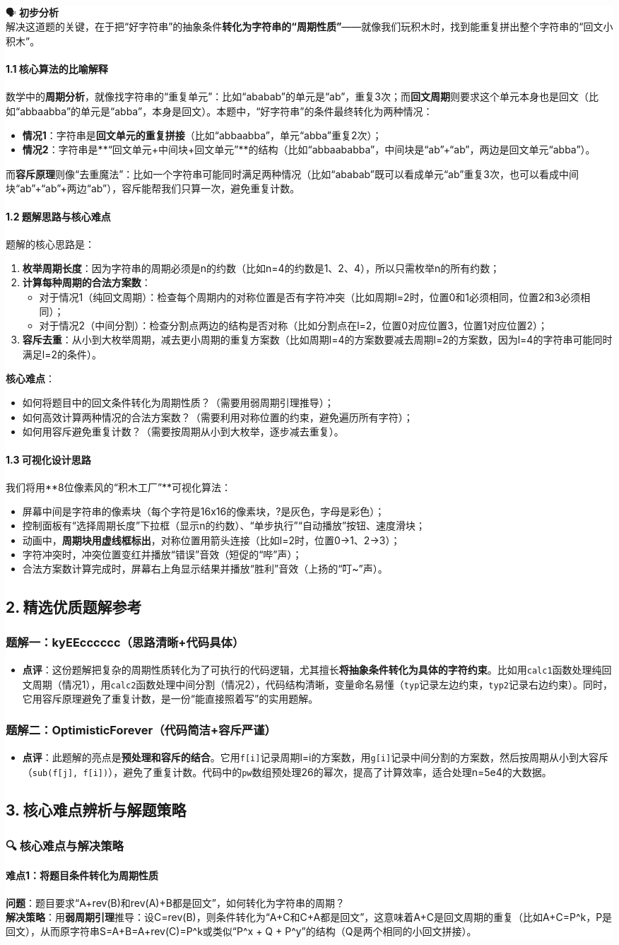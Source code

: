🗣️ **初步分析**  
解决这道题的关键，在于把“好字符串”的抽象条件**转化为字符串的“周期性质”**——就像我们玩积木时，找到能重复拼出整个字符串的“回文小积木”。  

#### 1.1 核心算法的比喻解释  
数学中的**周期分析**，就像找字符串的“重复单元”：比如“ababab”的单元是“ab”，重复3次；而**回文周期**则要求这个单元本身也是回文（比如“abbaabba”的单元是“abba”，本身是回文）。本题中，“好字符串”的条件最终转化为两种情况：  
- **情况1**：字符串是**回文单元的重复拼接**（比如“abbaabba”，单元“abba”重复2次）；  
- **情况2**：字符串是**“回文单元+中间块+回文单元”**的结构（比如“abbaababba”，中间块是“ab”+“ab”，两边是回文单元“abba”）。  

而**容斥原理**则像“去重魔法”：比如一个字符串可能同时满足两种情况（比如“ababab”既可以看成单元“ab”重复3次，也可以看成中间块“ab”+“ab”+两边“ab”），容斥能帮我们只算一次，避免重复计数。

#### 1.2 题解思路与核心难点  
题解的核心思路是：  
1. **枚举周期长度**：因为字符串的周期必须是n的约数（比如n=4的约数是1、2、4），所以只需枚举n的所有约数；  
2. **计算每种周期的合法方案数**：  
   - 对于情况1（纯回文周期）：检查每个周期内的对称位置是否有字符冲突（比如周期l=2时，位置0和1必须相同，位置2和3必须相同）；  
   - 对于情况2（中间分割）：检查分割点两边的结构是否对称（比如分割点在l=2，位置0对应位置3，位置1对应位置2）；  
3. **容斥去重**：从小到大枚举周期，减去更小周期的重复方案数（比如周期l=4的方案数要减去周期l=2的方案数，因为l=4的字符串可能同时满足l=2的条件）。  

**核心难点**：  
- 如何将题目中的回文条件转化为周期性质？（需要用弱周期引理推导）；  
- 如何高效计算两种情况的合法方案数？（需要利用对称位置的约束，避免遍历所有字符）；  
- 如何用容斥避免重复计数？（需要按周期从小到大枚举，逐步减去重复）。

#### 1.3 可视化设计思路  
我们将用**8位像素风的“积木工厂”**可视化算法：  
- 屏幕中间是字符串的像素块（每个字符是16x16的像素块，?是灰色，字母是彩色）；  
- 控制面板有“选择周期长度”下拉框（显示n的约数）、“单步执行”“自动播放”按钮、速度滑块；  
- 动画中，**周期块用虚线框标出**，对称位置用箭头连接（比如l=2时，位置0→1、2→3）；  
- 字符冲突时，冲突位置变红并播放“错误”音效（短促的“哔”声）；  
- 合法方案数计算完成时，屏幕右上角显示结果并播放“胜利”音效（上扬的“叮~”声）。


## 2. 精选优质题解参考

### 题解一：kyEEcccccc（思路清晰+代码具体）  
* **点评**：这份题解把复杂的周期性质转化为了可执行的代码逻辑，尤其擅长**将抽象条件转化为具体的字符约束**。比如用`calc1`函数处理纯回文周期（情况1），用`calc2`函数处理中间分割（情况2），代码结构清晰，变量命名易懂（`typ`记录左边约束，`typ2`记录右边约束）。同时，它用容斥原理避免了重复计数，是一份“能直接照着写”的实用题解。

### 题解二：OptimisticForever（代码简洁+容斥严谨）  
* **点评**：此题解的亮点是**预处理和容斥的结合**。它用`f[i]`记录周期l=i的方案数，用`g[i]`记录中间分割的方案数，然后按周期从小到大容斥（`sub(f[j], f[i])`），避免了重复计数。代码中的`pw`数组预处理26的幂次，提高了计算效率，适合处理n=5e4的大数据。


## 3. 核心难点辨析与解题策略

### 🔍 核心难点与解决策略

#### 难点1：将题目条件转化为周期性质  
**问题**：题目要求“A+rev(B)和rev(A)+B都是回文”，如何转化为字符串的周期？  
**解决策略**：用**弱周期引理**推导：设C=rev(B)，则条件转化为“A+C和C+A都是回文”，这意味着A+C是回文周期的重复（比如A+C=P^k，P是回文），从而原字符串S=A+B=A+rev(C)=P^k或类似“P^x + Q + P^y”的结构（Q是两个相同的小回文拼接）。
